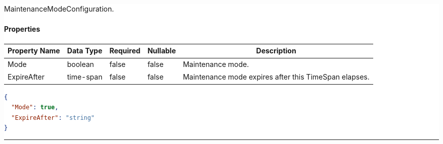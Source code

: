 MaintenanceModeConfiguration.

<h4>Properties</h4>

|Property Name|Data Type|Required|Nullable|Description|
|---|---|---|---|---|
|Mode|boolean|false|false|Maintenance mode.|
|ExpireAfter|time-span|false|false|Maintenance mode expires after this TimeSpan elapses.|

```json
{
  "Mode": true,
  "ExpireAfter": "string"
}

```

---

